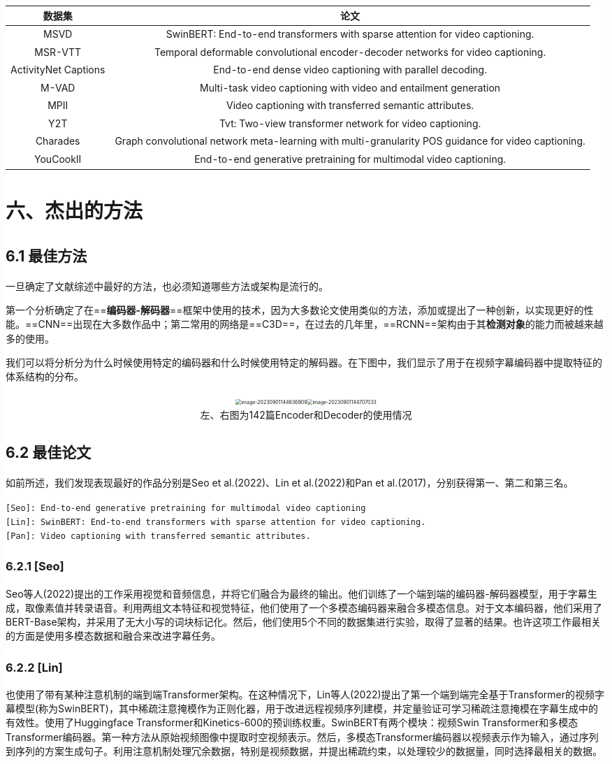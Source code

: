 |        数据集        |                             论文                             |
| :------------------: | :----------------------------------------------------------: |
|         MSVD         | SwinBERT: End-to-end transformers with sparse attention for video captioning. |
|       MSR-VTT        | Temporal deformable convolutional encoder-decoder networks for video captioning. |
| ActivityNet Captions |  End-to-end dense video captioning with parallel decoding.   |
|        M-VAD         | Multi-task video captioning with video and entailment generation |
|         MPII         |    Video captioning with transferred semantic attributes.    |
|         Y2T          |   Tvt: Two-view transformer network for video captioning.    |
|       Charades       | Graph convolutional network meta-learning with multi-granularity POS guidance for video captioning. |
|      YouCookII       | End-to-end generative pretraining for multimodal video captioning. |

# 六、杰出的方法

## 6.1 最佳方法

一旦确定了文献综述中最好的方法，也必须知道哪些方法或架构是流行的。

第一个分析确定了在==**编码器-解码器**==框架中使用的技术，因为大多数论文使用类似的方法，添加或提出了一种创新，以实现更好的性能。==CNN==出现在大多数作品中；第二常用的网络是==C3D==，在过去的几年里，==RCNN==架构由于其**检测对象**的能力而被越来越多的使用。

我们可以将分析分为什么时候使用特定的编码器和什么时候使用特定的解码器。在下图中，我们显示了用于在视频字幕编码器中提取特征的体系结构的分布。

<center><img src="D:\workspace\typora\VideoCaptioning\Review\imgs\image-20230901144636909.png" alt="image-20230901144636909" style="zoom: 50%;" /><img src="D:\workspace\typora\VideoCaptioning\Review\imgs\image-20230901144707033.png" alt="image-20230901144707033" style="zoom: 49%;" /></center>

<center>左、右图为142篇Encoder和Decoder的使用情况</center>

## 6.2 最佳论文

如前所述，我们发现表现最好的作品分别是Seo et al.(2022)、Lin et al.(2022)和Pan et al.(2017)，分别获得第一、第二和第三名。

```
[Seo]: End-to-end generative pretraining for multimodal video captioning
[Lin]: SwinBERT: End-to-end transformers with sparse attention for video captioning.
[Pan]: Video captioning with transferred semantic attributes.
```

### 6.2.1 [Seo]

Seo等人(2022)提出的工作采用视觉和音频信息，并将它们融合为最终的输出。他们训练了一个端到端的编码器-解码器模型，用于字幕生成，取像素值并转录语音。利用两组文本特征和视觉特征，他们使用了一个多模态编码器来融合多模态信息。对于文本编码器，他们采用了BERT-Base架构，并采用了无大小写的词块标记化。然后，他们使用5个不同的数据集进行实验，取得了显著的结果。也许这项工作最相关的方面是使用多模态数据和融合来改进字幕任务。

### 6.2.2 [Lin]

也使用了带有某种注意机制的端到端Transformer架构。在这种情况下，Lin等人(2022)提出了第一个端到端完全基于Transformer的视频字幕模型(称为SwinBERT)，其中稀疏注意掩模作为正则化器，用于改进远程视频序列建模，并定量验证可学习稀疏注意掩模在字幕生成中的有效性。使用了Huggingface Transformer和Kinetics-600的预训练权重。SwinBERT有两个模块：视频Swin Transformer和多模态Transformer编码器。第一种方法从原始视频图像中提取时空视频表示。然后，多模态Transformer编码器以视频表示作为输入，通过序列到序列的方案生成句子。利用注意机制处理冗余数据，特别是视频数据，并提出稀疏约束，以处理较少的数据量，同时选择最相关的数据。
